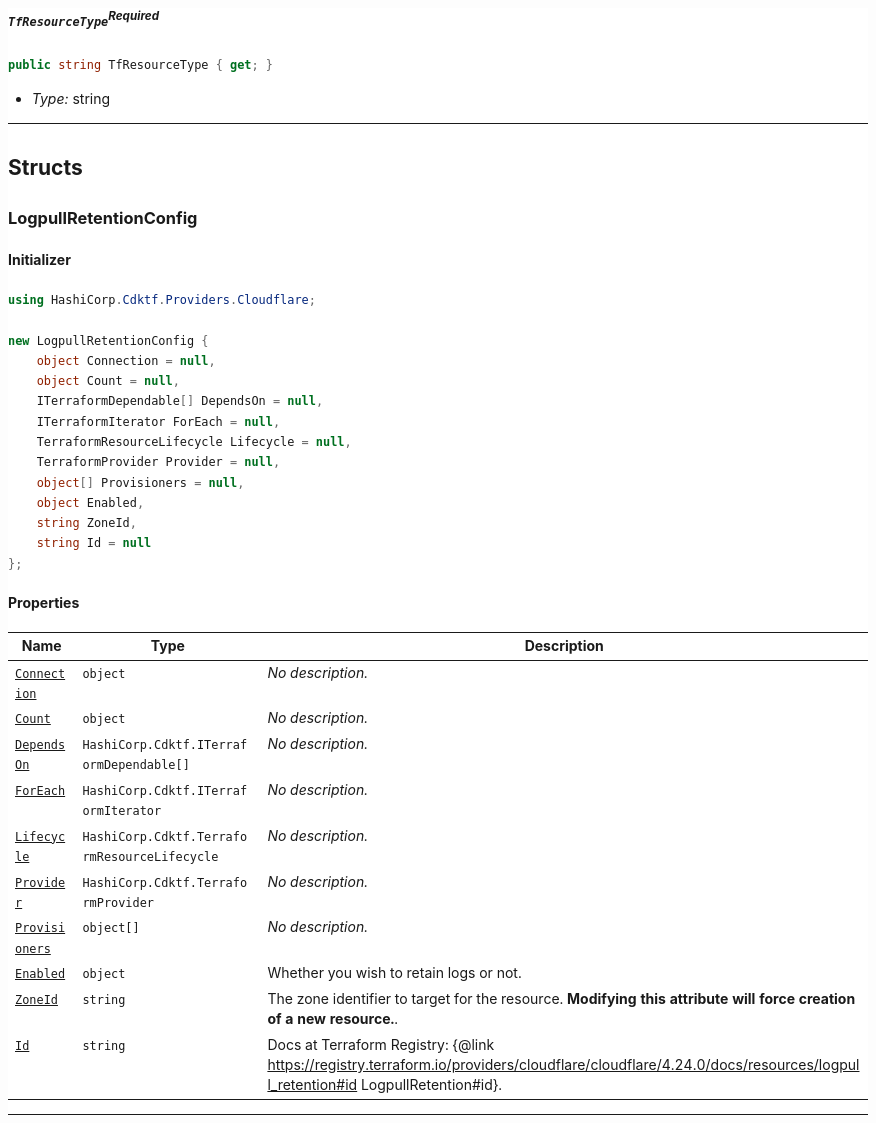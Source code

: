 
##### `TfResourceType`<sup>Required</sup> <a name="TfResourceType" id="@cdktf/provider-cloudflare.logpullRetention.LogpullRetention.property.tfResourceType"></a>

```csharp
public string TfResourceType { get; }
```

- *Type:* string

---

## Structs <a name="Structs" id="Structs"></a>

### LogpullRetentionConfig <a name="LogpullRetentionConfig" id="@cdktf/provider-cloudflare.logpullRetention.LogpullRetentionConfig"></a>

#### Initializer <a name="Initializer" id="@cdktf/provider-cloudflare.logpullRetention.LogpullRetentionConfig.Initializer"></a>

```csharp
using HashiCorp.Cdktf.Providers.Cloudflare;

new LogpullRetentionConfig {
    object Connection = null,
    object Count = null,
    ITerraformDependable[] DependsOn = null,
    ITerraformIterator ForEach = null,
    TerraformResourceLifecycle Lifecycle = null,
    TerraformProvider Provider = null,
    object[] Provisioners = null,
    object Enabled,
    string ZoneId,
    string Id = null
};
```

#### Properties <a name="Properties" id="Properties"></a>

| **Name** | **Type** | **Description** |
| --- | --- | --- |
| <code><a href="#@cdktf/provider-cloudflare.logpullRetention.LogpullRetentionConfig.property.connection">Connection</a></code> | <code>object</code> | *No description.* |
| <code><a href="#@cdktf/provider-cloudflare.logpullRetention.LogpullRetentionConfig.property.count">Count</a></code> | <code>object</code> | *No description.* |
| <code><a href="#@cdktf/provider-cloudflare.logpullRetention.LogpullRetentionConfig.property.dependsOn">DependsOn</a></code> | <code>HashiCorp.Cdktf.ITerraformDependable[]</code> | *No description.* |
| <code><a href="#@cdktf/provider-cloudflare.logpullRetention.LogpullRetentionConfig.property.forEach">ForEach</a></code> | <code>HashiCorp.Cdktf.ITerraformIterator</code> | *No description.* |
| <code><a href="#@cdktf/provider-cloudflare.logpullRetention.LogpullRetentionConfig.property.lifecycle">Lifecycle</a></code> | <code>HashiCorp.Cdktf.TerraformResourceLifecycle</code> | *No description.* |
| <code><a href="#@cdktf/provider-cloudflare.logpullRetention.LogpullRetentionConfig.property.provider">Provider</a></code> | <code>HashiCorp.Cdktf.TerraformProvider</code> | *No description.* |
| <code><a href="#@cdktf/provider-cloudflare.logpullRetention.LogpullRetentionConfig.property.provisioners">Provisioners</a></code> | <code>object[]</code> | *No description.* |
| <code><a href="#@cdktf/provider-cloudflare.logpullRetention.LogpullRetentionConfig.property.enabled">Enabled</a></code> | <code>object</code> | Whether you wish to retain logs or not. |
| <code><a href="#@cdktf/provider-cloudflare.logpullRetention.LogpullRetentionConfig.property.zoneId">ZoneId</a></code> | <code>string</code> | The zone identifier to target for the resource. **Modifying this attribute will force creation of a new resource.**. |
| <code><a href="#@cdktf/provider-cloudflare.logpullRetention.LogpullRetentionConfig.property.id">Id</a></code> | <code>string</code> | Docs at Terraform Registry: {@link https://registry.terraform.io/providers/cloudflare/cloudflare/4.24.0/docs/resources/logpull_retention#id LogpullRetention#id}. |

---